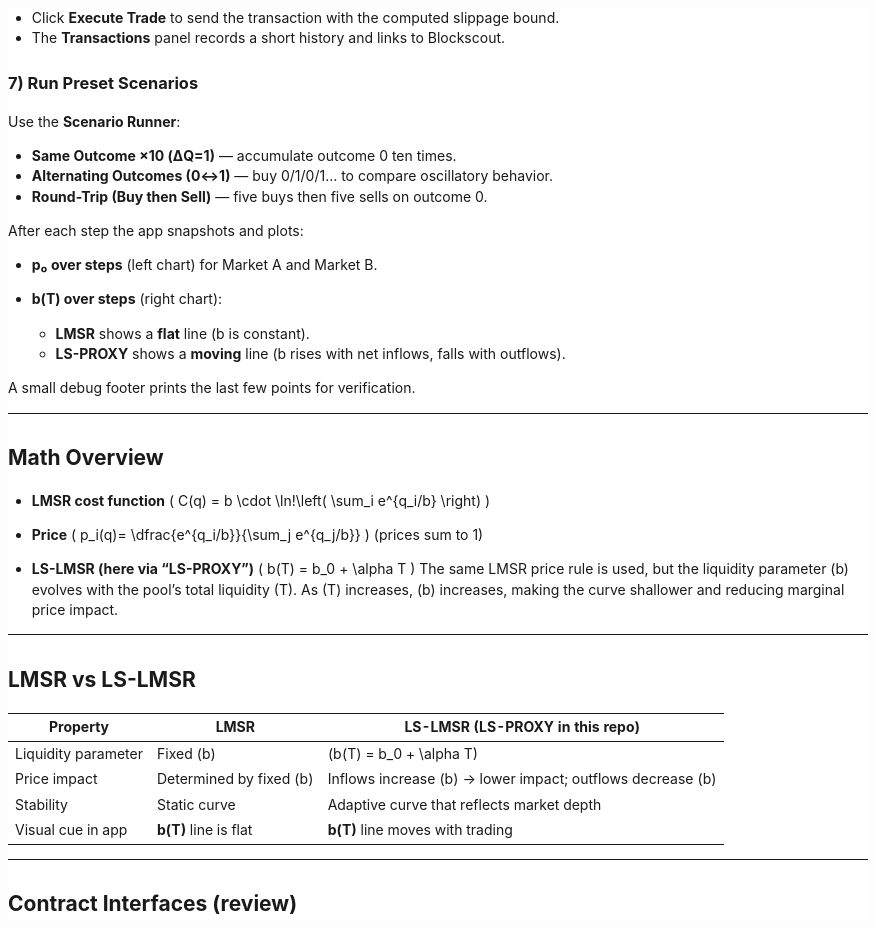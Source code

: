 * Click **Execute Trade** to send the transaction with the computed slippage bound.
* The **Transactions** panel records a short history and links to Blockscout.

### 7) Run Preset Scenarios

Use the **Scenario Runner**:

* **Same Outcome ×10 (ΔQ=1)** — accumulate outcome 0 ten times.
* **Alternating Outcomes (0↔1)** — buy 0/1/0/1… to compare oscillatory behavior.
* **Round-Trip (Buy then Sell)** — five buys then five sells on outcome 0.

After each step the app snapshots and plots:

* **p₀ over steps** (left chart) for Market A and Market B.
* **b(T) over steps** (right chart):

  * **LMSR** shows a **flat** line (b is constant).
  * **LS-PROXY** shows a **moving** line (b rises with net inflows, falls with outflows).

A small debug footer prints the last few points for verification.

---

## Math Overview

* **LMSR cost function**
  ( C(q) = b \cdot \ln!\left( \sum_i e^{q_i/b} \right) )

* **Price**
  ( p_i(q)= \dfrac{e^{q_i/b}}{\sum_j e^{q_j/b}} ) (prices sum to 1)

* **LS-LMSR (here via “LS-PROXY”)**
  ( b(T) = b_0 + \alpha T )
  The same LMSR price rule is used, but the liquidity parameter (b) evolves with the pool’s total liquidity (T). As (T) increases, (b) increases, making the curve shallower and reducing marginal price impact.

---

## LMSR vs LS-LMSR

| Property            | LMSR                    | LS-LMSR (LS-PROXY in this repo)                            |
| ------------------- | ----------------------- | ---------------------------------------------------------- |
| Liquidity parameter | Fixed (b)               | (b(T) = b_0 + \alpha T)                                    |
| Price impact        | Determined by fixed (b) | Inflows increase (b) → lower impact; outflows decrease (b) |
| Stability           | Static curve            | Adaptive curve that reflects market depth                  |
| Visual cue in app   | **b(T)** line is flat   | **b(T)** line moves with trading                           |

---

## Contract Interfaces (review)

